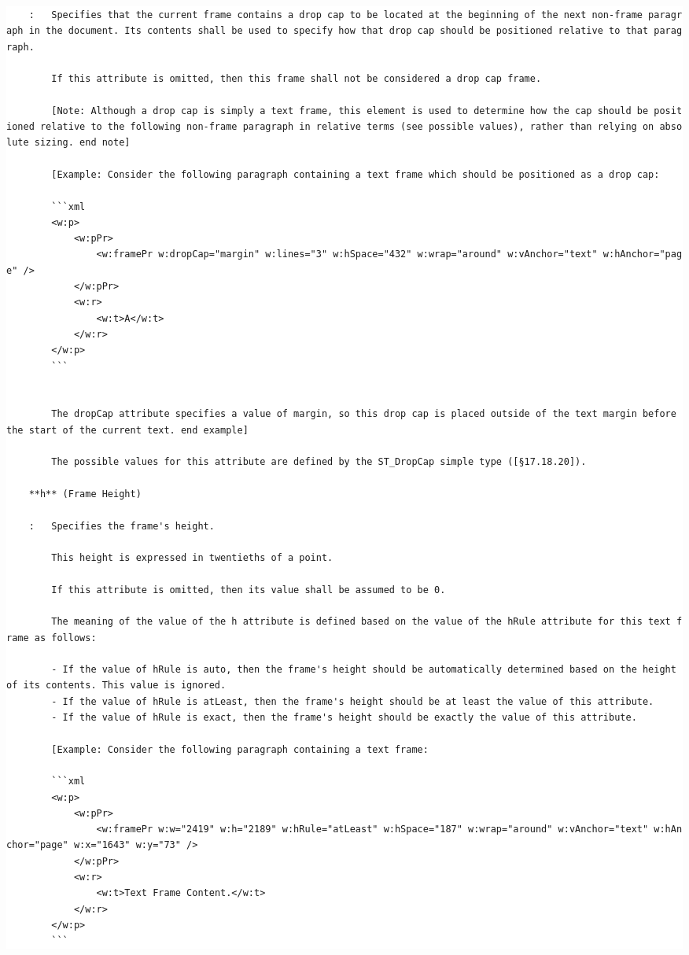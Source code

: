         :   Specifies that the current frame contains a drop cap to be located at the beginning of the next non-frame paragraph in the document. Its contents shall be used to specify how that drop cap should be positioned relative to that paragraph.
    
            If this attribute is omitted, then this frame shall not be considered a drop cap frame.
            
            [Note: Although a drop cap is simply a text frame, this element is used to determine how the cap should be positioned relative to the following non-frame paragraph in relative terms (see possible values), rather than relying on absolute sizing. end note]
            
            [Example: Consider the following paragraph containing a text frame which should be positioned as a drop cap:
            
            ```xml
            <w:p>
                <w:pPr>
                    <w:framePr w:dropCap="margin" w:lines="3" w:hSpace="432" w:wrap="around" w:vAnchor="text" w:hAnchor="page" />
                </w:pPr>
                <w:r>
                    <w:t>A</w:t>
                </w:r>
            </w:p>
            ```
            
            
            The dropCap attribute specifies a value of margin, so this drop cap is placed outside of the text margin before the start of the current text. end example]
            
            The possible values for this attribute are defined by the ST_DropCap simple type ([§17.18.20]).
    
        **h** (Frame Height)
    
        :   Specifies the frame's height.
    
            This height is expressed in twentieths of a point.
            
            If this attribute is omitted, then its value shall be assumed to be 0.
            
            The meaning of the value of the h attribute is defined based on the value of the hRule attribute for this text frame as follows:
            
            - If the value of hRule is auto, then the frame's height should be automatically determined based on the height of its contents. This value is ignored.
            - If the value of hRule is atLeast, then the frame's height should be at least the value of this attribute.
            - If the value of hRule is exact, then the frame's height should be exactly the value of this attribute.
            
            [Example: Consider the following paragraph containing a text frame:
            
            ```xml
            <w:p>
                <w:pPr>
                    <w:framePr w:w="2419" w:h="2189" w:hRule="atLeast" w:hSpace="187" w:wrap="around" w:vAnchor="text" w:hAnchor="page" w:x="1643" w:y="73" />
                </w:pPr>
                <w:r>
                    <w:t>Text Frame Content.</w:t>
                </w:r>
            </w:p>
            ```
                    